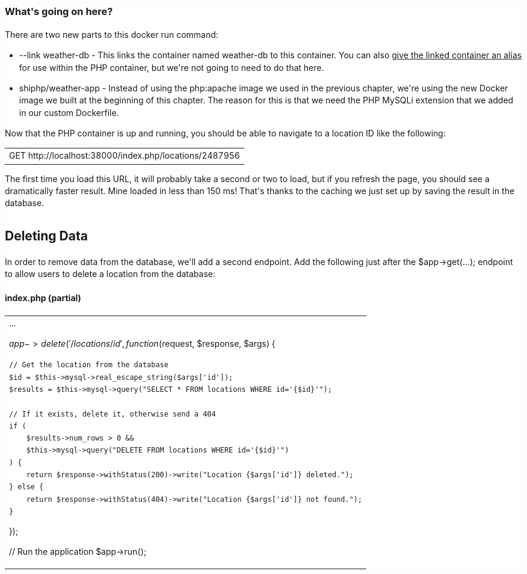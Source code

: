 
### What's going on here?

There are two new parts to this docker run command:

* --link weather-db - This links the container named weather-db to this container. You can also [give the linked container an alias](https://docs.docker.com/engine/reference/run/#expose-incoming-ports) for use within the PHP container, but we're not going to need to do that here.

* shiphp/weather-app - Instead of using the php:apache image we used in the previous chapter, we're using the new Docker image we built at the beginning of this chapter. The reason for this is that we need the PHP MySQLi extension that we added in our custom Dockerfile.

Now that the PHP container is up and running, you should be able to navigate to a location ID like the following:

<table>
  <tr>
    <td>GET http://localhost:38000/index.php/locations/2487956</td>
  </tr>
</table>


The first time you load this URL, it will probably take a second or two to load, but if you refresh the page, you should see a dramatically faster result. Mine loaded in less than 150 ms! That's thanks to the caching we just set up by saving the result in the database.

## Deleting Data

In order to remove data from the database, we'll add a second endpoint. Add the following just after the $app->get(...); endpoint to allow users to delete a location from the database:

#### index.php (partial)

<table>
  <tr>
    <td>...

$app->delete('/locations/{id}', function ($request, $response, $args) {

    // Get the location from the database
    $id = $this->mysql->real_escape_string($args['id']);
    $results = $this->mysql->query("SELECT * FROM locations WHERE id='{$id}'");

    // If it exists, delete it, otherwise send a 404
    if (
        $results->num_rows > 0 &&
        $this->mysql->query("DELETE FROM locations WHERE id='{$id}'")
    ) {
        return $response->withStatus(200)->write("Location {$args['id']} deleted.");
    } else {
        return $response->withStatus(404)->write("Location {$args['id']} not found.");
    }
});

// Run the application
$app->run();</td>
  </tr>
</table>
